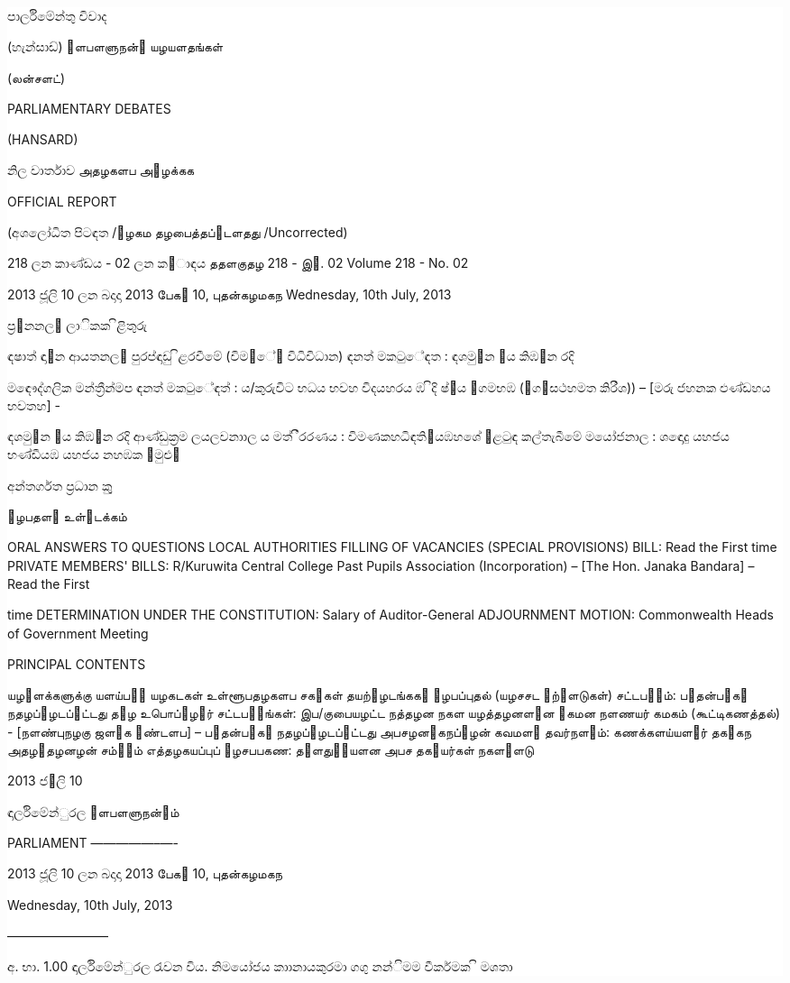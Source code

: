 පාර්ලිමේන්තු විවාද

(හැන්සාඩ්) ஧ளபளளுநன்஫ யழயளதங்கள்

(லன்சளட்)

PARLIAMENTARY DEBATES

(HANSARD)

නිල වාර්තාව அதழகளப அ஫ழக்கக

OFFICIAL REPORT

(අශලෝධිත පිටඳත /஧ழகம தழபைத்தப்஧டளதது /Uncorrected)

218 ලන කාණ්ඩය - 02 ලන ක඼ාඳය ததளகுதழ 218 - இ஬. 02 Volume 218 - No. 02

2013 ජූලි 10 ලන බදාදා 2013 பேக஬ 10, புதன்கழமகந Wednesday, 10th July, 2013

ප්‍ර඾නනල඼ ලාිකක ිළිතුරු

ඳෂාත් ඳා඼න ආයතනල඼ පුරප්ඳාඩු ිළරවීමේ (විම඾ේ඿ විධිවිධාන) ඳනත් මකටුේඳත : ඳශමු඼න ඼ය කිඹ඼න රදි

මඳෞද්ගලික මන්ත්‍රීන්මප ඳනත් මකටුේඳත් : ය/කුරුවිට භධය භවහ විදයහරය ඹ ිදි ෂ්඾ය ඿ගමභඹ (඿ග඿සථහමත කිරීශ)) – [මරු ජහනක ඵණ්ඩහය භවතහ] -

ඳශමු඼න ඼ය කිඹ඼න රදි ආණ්ඩුක්‍රම ලයලවනාාල ය මත් ීරරණය : විමණකහධිඳති඼යඹහශේ ඼ළටුඳ කල්තැබීමේ මයෝජනාල : ශඳොදු යහජය භණ්ඩීයඹ යහජය නහඹක ඿මුළු඼

අන්තර්ගත ප්‍රධාන කුු

஧ழபதள஦ உள்஭டக்கம்

ORAL ANSWERS TO QUESTIONS LOCAL AUTHORITIES FILLING OF VACANCIES (SPECIAL PROVISIONS) BILL: Read the First time PRIVATE MEMBERS' BILLS: R/Kuruwita Central College Past Pupils Association (Incorporation) – [The Hon. Janaka Bandara] – Read the First

time DETERMINATION UNDER THE CONSTITUTION: Salary of Auditor-General ADJOURNMENT MOTION: Commonwealth Heads of Government Meeting

PRINCIPAL CONTENTS

யழ஦ளக்களுக்கு யளய்ப௄஬ யழகடகள் உள்ளூபதழகளப சக஧கள் தயற்஫ழடங்கக஭ ஥ழபப்புதல் (யழசசட ஌ற்஧ளடுகள்) சட்டப௄஬ம்: ப௃தன்ப௃க஫ நதழப்஧ழடப்஧ட்டது த஦ழ உபொப்஧ழ஦ர் சட்டப௄஬ங்கள்: இப/குபையழட்ட நத்தழன நகள யழத்தழனள஬ன ஧கமன நளணயர் கமகம் (கூட்டிகணத்தல்) - [நளண்புநழகு ஜள஦க ஧ண்டளப] – ப௃தன்ப௃க஫ நதழப்஧ழடப்஧ட்டது அபசழன஬கநப்஧ழன் கவமள஦ தவர்நள஦ம்: கணக்களய்யள஭ர் தக஬கந அதழ஧தழனழன் சம்஧஭ம் எத்தழகயப்புப் ஧ழசபபகண: த஧ளது஥஬யளன அபச தக஬யர்கள் நகள஥ளடு

2013 ජ෕ලි 10

ඳාර්ලිමේන්ුරල ஧ளபளளுநன்஫ம்

PARLIAMENT —————–—-

2013 ජූලි 10 ලන බදාදා 2013 பேக஬ 10, புதன்கழமகந

Wednesday, 10th July, 2013

————————

අ. භා. 1.00 ඳාර්ලිමේන්ුරල රැවන විය. නිමයෝජය කාානායකුරමා ගගු නන්ිමම වීර්කමක ි මශතා
